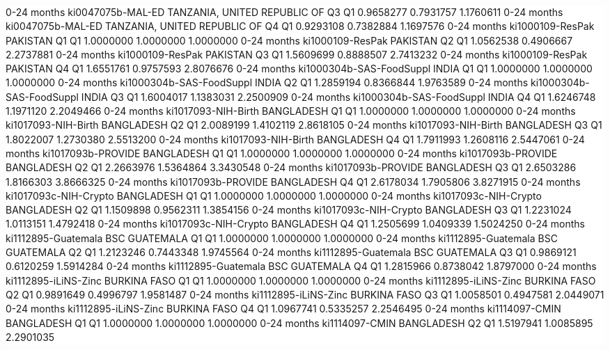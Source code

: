 0-24 months   ki0047075b-MAL-ED          TANZANIA, UNITED REPUBLIC OF   Q3                   Q1                0.9658277   0.7931757    1.1760611
0-24 months   ki0047075b-MAL-ED          TANZANIA, UNITED REPUBLIC OF   Q4                   Q1                0.9293108   0.7382884    1.1697576
0-24 months   ki1000109-ResPak           PAKISTAN                       Q1                   Q1                1.0000000   1.0000000    1.0000000
0-24 months   ki1000109-ResPak           PAKISTAN                       Q2                   Q1                1.0562538   0.4906667    2.2737881
0-24 months   ki1000109-ResPak           PAKISTAN                       Q3                   Q1                1.5609699   0.8888507    2.7413232
0-24 months   ki1000109-ResPak           PAKISTAN                       Q4                   Q1                1.6551761   0.9757593    2.8076676
0-24 months   ki1000304b-SAS-FoodSuppl   INDIA                          Q1                   Q1                1.0000000   1.0000000    1.0000000
0-24 months   ki1000304b-SAS-FoodSuppl   INDIA                          Q2                   Q1                1.2859194   0.8366844    1.9763589
0-24 months   ki1000304b-SAS-FoodSuppl   INDIA                          Q3                   Q1                1.6004017   1.1383031    2.2500909
0-24 months   ki1000304b-SAS-FoodSuppl   INDIA                          Q4                   Q1                1.6246748   1.1971120    2.2049466
0-24 months   ki1017093-NIH-Birth        BANGLADESH                     Q1                   Q1                1.0000000   1.0000000    1.0000000
0-24 months   ki1017093-NIH-Birth        BANGLADESH                     Q2                   Q1                2.0089199   1.4102119    2.8618105
0-24 months   ki1017093-NIH-Birth        BANGLADESH                     Q3                   Q1                1.8022007   1.2730380    2.5513200
0-24 months   ki1017093-NIH-Birth        BANGLADESH                     Q4                   Q1                1.7911993   1.2608116    2.5447061
0-24 months   ki1017093b-PROVIDE         BANGLADESH                     Q1                   Q1                1.0000000   1.0000000    1.0000000
0-24 months   ki1017093b-PROVIDE         BANGLADESH                     Q2                   Q1                2.2663976   1.5364864    3.3430548
0-24 months   ki1017093b-PROVIDE         BANGLADESH                     Q3                   Q1                2.6503286   1.8166303    3.8666325
0-24 months   ki1017093b-PROVIDE         BANGLADESH                     Q4                   Q1                2.6178034   1.7905806    3.8271915
0-24 months   ki1017093c-NIH-Crypto      BANGLADESH                     Q1                   Q1                1.0000000   1.0000000    1.0000000
0-24 months   ki1017093c-NIH-Crypto      BANGLADESH                     Q2                   Q1                1.1509898   0.9562311    1.3854156
0-24 months   ki1017093c-NIH-Crypto      BANGLADESH                     Q3                   Q1                1.2231024   1.0113151    1.4792418
0-24 months   ki1017093c-NIH-Crypto      BANGLADESH                     Q4                   Q1                1.2505699   1.0409339    1.5024250
0-24 months   ki1112895-Guatemala BSC    GUATEMALA                      Q1                   Q1                1.0000000   1.0000000    1.0000000
0-24 months   ki1112895-Guatemala BSC    GUATEMALA                      Q2                   Q1                1.2123246   0.7443348    1.9745564
0-24 months   ki1112895-Guatemala BSC    GUATEMALA                      Q3                   Q1                0.9869121   0.6120259    1.5914284
0-24 months   ki1112895-Guatemala BSC    GUATEMALA                      Q4                   Q1                1.2815966   0.8738042    1.8797000
0-24 months   ki1112895-iLiNS-Zinc       BURKINA FASO                   Q1                   Q1                1.0000000   1.0000000    1.0000000
0-24 months   ki1112895-iLiNS-Zinc       BURKINA FASO                   Q2                   Q1                0.9891649   0.4996797    1.9581487
0-24 months   ki1112895-iLiNS-Zinc       BURKINA FASO                   Q3                   Q1                1.0058501   0.4947581    2.0449071
0-24 months   ki1112895-iLiNS-Zinc       BURKINA FASO                   Q4                   Q1                1.0967741   0.5335257    2.2546495
0-24 months   ki1114097-CMIN             BANGLADESH                     Q1                   Q1                1.0000000   1.0000000    1.0000000
0-24 months   ki1114097-CMIN             BANGLADESH                     Q2                   Q1                1.5197941   1.0085895    2.2901035